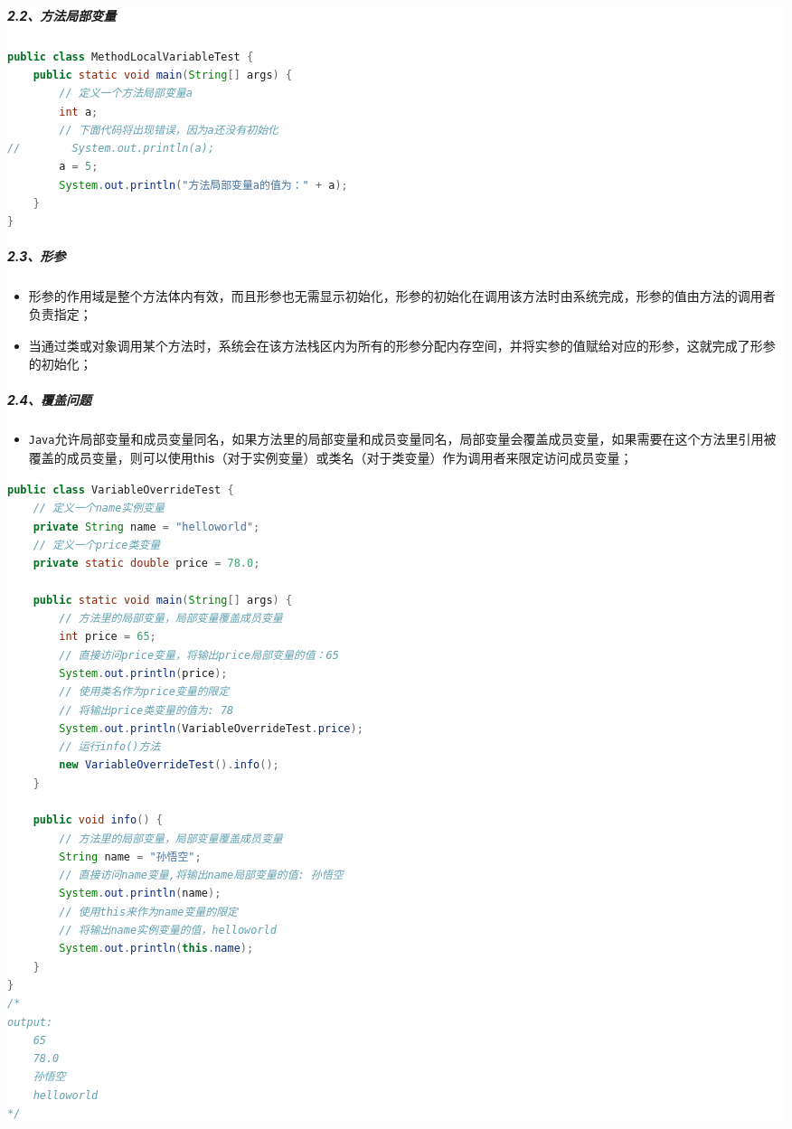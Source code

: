 ##### 2.2、方法局部变量

```java
public class MethodLocalVariableTest {
    public static void main(String[] args) {
        // 定义一个方法局部变量a
        int a;
        // 下面代码将出现错误，因为a还没有初始化
//        System.out.println(a);
        a = 5;
        System.out.println("方法局部变量a的值为：" + a);
    }
}
```

##### 2.3、形参

- 形参的作用域是整个方法体内有效，而且形参也无需显示初始化，形参的初始化在调用该方法时由系统完成，形参的值由方法的调用者负责指定；

- 当通过类或对象调用某个方法时，系统会在该方法栈区内为所有的形参分配内存空间，并将实参的值赋给对应的形参，这就完成了形参的初始化；


##### 2.4、覆盖问题

- `Java`允许局部变量和成员变量同名，如果方法里的局部变量和成员变量同名，局部变量会覆盖成员变量，如果需要在这个方法里引用被覆盖的成员变量，则可以使用this（对于实例变量）或类名（对于类变量）作为调用者来限定访问成员变量；

```java
public class VariableOverrideTest {
    // 定义一个name实例变量
    private String name = "helloworld";
    // 定义一个price类变量
    private static double price = 78.0;

    public static void main(String[] args) {
        // 方法里的局部变量，局部变量覆盖成员变量
        int price = 65;
        // 直接访问price变量，将输出price局部变量的值：65
        System.out.println(price);
        // 使用类名作为price变量的限定
        // 将输出price类变量的值为: 78
        System.out.println(VariableOverrideTest.price);
        // 运行info()方法
        new VariableOverrideTest().info();
    }

    public void info() {
        // 方法里的局部变量，局部变量覆盖成员变量
        String name = "孙悟空";
        // 直接访问name变量,将输出name局部变量的值: 孙悟空
        System.out.println(name);
        // 使用this来作为name变量的限定
        // 将输出name实例变量的值，helloworld
        System.out.println(this.name);
    }
}
/*
output:
    65
    78.0
    孙悟空
    helloworld
*/
```
